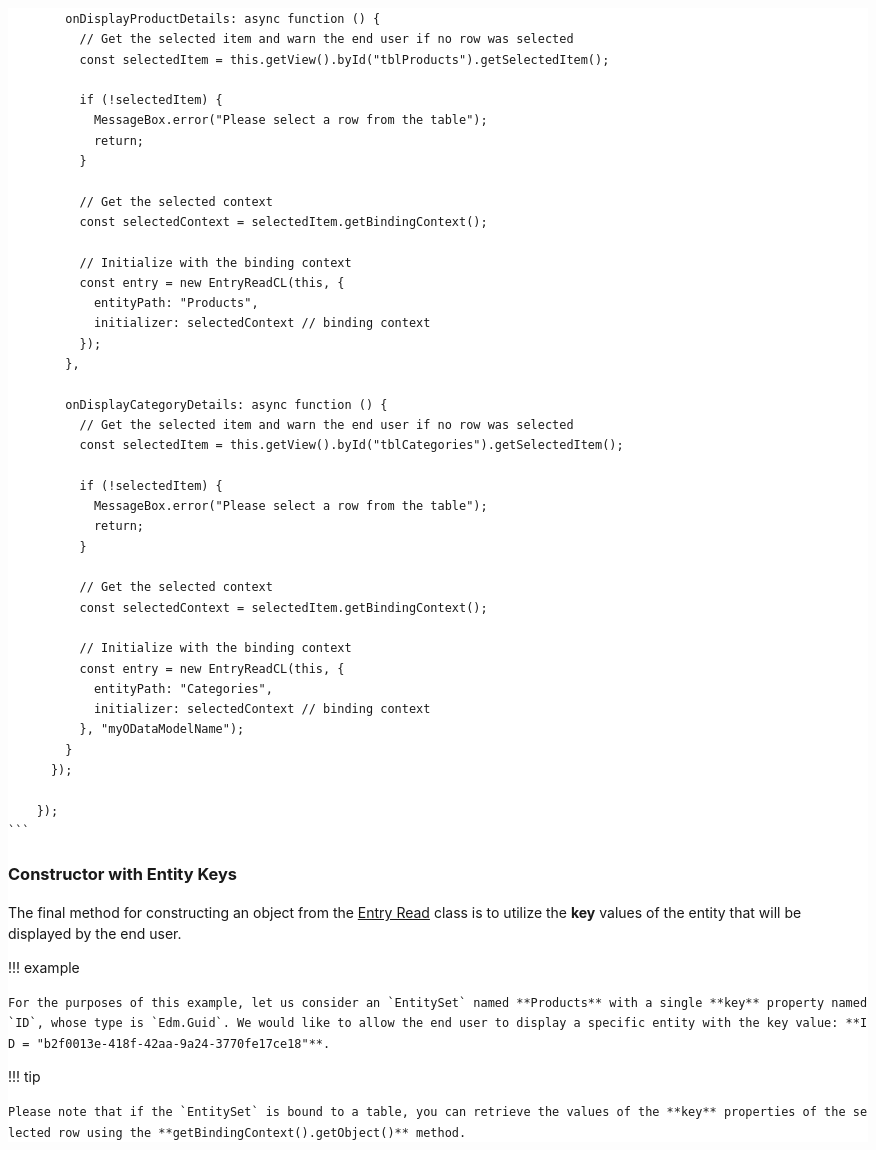            onDisplayProductDetails: async function () {
              // Get the selected item and warn the end user if no row was selected
              const selectedItem = this.getView().byId("tblProducts").getSelectedItem();

              if (!selectedItem) {
                MessageBox.error("Please select a row from the table");
                return;
              }

              // Get the selected context
              const selectedContext = selectedItem.getBindingContext();

              // Initialize with the binding context
              const entry = new EntryReadCL(this, {
                entityPath: "Products",
                initializer: selectedContext // binding context     
              }); 
            },

            onDisplayCategoryDetails: async function () {
              // Get the selected item and warn the end user if no row was selected
              const selectedItem = this.getView().byId("tblCategories").getSelectedItem();

              if (!selectedItem) {
                MessageBox.error("Please select a row from the table");
                return;
              }

              // Get the selected context
              const selectedContext = selectedItem.getBindingContext();

              // Initialize with the binding context
              const entry = new EntryReadCL(this, {
                entityPath: "Categories",
                initializer: selectedContext // binding context               
              }, "myODataModelName");
            }
          });

        });
    ```

### Constructor with Entity Keys

The final method for constructing an object from the [Entry Read](#entry-read) class is to utilize the **key** values of the entity that will be displayed by the end user.

!!! example

    For the purposes of this example, let us consider an `EntitySet` named **Products** with a single **key** property named `ID`, whose type is `Edm.Guid`. We would like to allow the end user to display a specific entity with the key value: **ID = "b2f0013e-418f-42aa-9a24-3770fe17ce18"**.

!!! tip

    Please note that if the `EntitySet` is bound to a table, you can retrieve the values of the **key** properties of the selected row using the **getBindingContext().getObject()** method.
